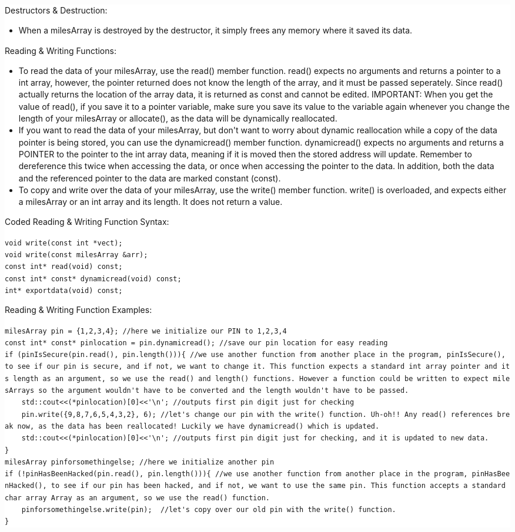 Destructors & Destruction:

* When a milesArray is destroyed by the destructor, it simply frees any memory where it saved its data.

Reading & Writing Functions:

* To read the data of your milesArray, use the read() member function. read() expects no arguments and returns a pointer to a int array, however, the pointer returned does not know the length of the array, and it must be passed seperately. Since read() actually returns the location of the array data, it is returned as const and cannot be edited. IMPORTANT: When you get the value of read(), if you save it to a pointer variable, make sure you save its value to the variable again whenever you change the length of your milesArray or allocate(), as the data will be dynamically reallocated.
* If you want to read the data of your milesArray, but don't want to worry about dynamic reallocation while a copy of the data pointer is being stored, you can use the dynamicread() member function. dynamicread() expects no arguments and returns a POINTER to the pointer to the int array data, meaning if it is moved then the stored address will update. Remember to dereference this twice when accessing the data, or once when accessing the pointer to the data. In addition, both the data and the referenced pointer to the data are marked constant (const).
* To copy and write over the data of your milesArray, use the write() member function. write() is overloaded, and expects either a milesArray or an int array and its length. It does not return a value.

Coded Reading & Writing Function Syntax:

```
void write(const int *vect);
void write(const milesArray &arr);
const int* read(void) const;
const int* const* dynamicread(void) const;
int* exportdata(void) const;
```

Reading & Writing Function Examples:

```
milesArray pin = {1,2,3,4}; //here we initialize our PIN to 1,2,3,4
const int* const* pinlocation = pin.dynamicread(); //save our pin location for easy reading
if (pinIsSecure(pin.read(), pin.length())){ //we use another function from another place in the program, pinIsSecure(), to see if our pin is secure, and if not, we want to change it. This function expects a standard int array pointer and its length as an argument, so we use the read() and length() functions. However a function could be written to expect milesArrays so the argument wouldn't have to be converted and the length wouldn't have to be passed.
	std::cout<<(*pinlocation)[0]<<'\n'; //outputs first pin digit just for checking
	pin.write({9,8,7,6,5,4,3,2}, 6); //let's change our pin with the write() function. Uh-oh!! Any read() references break now, as the data has been reallocated! Luckily we have dynamicread() which is updated.
	std::cout<<(*pinlocation)[0]<<'\n'; //outputs first pin digit just for checking, and it is updated to new data.
}
milesArray pinforsomethingelse; //here we initialize another pin
if (!pinHasBeenHacked(pin.read(), pin.length())){ //we use another function from another place in the program, pinHasBeenHacked(), to see if our pin has been hacked, and if not, we want to use the same pin. This function accepts a standard char array Array as an argument, so we use the read() function.
	pinforsomethingelse.write(pin);  //let's copy over our old pin with the write() function.
}
```
